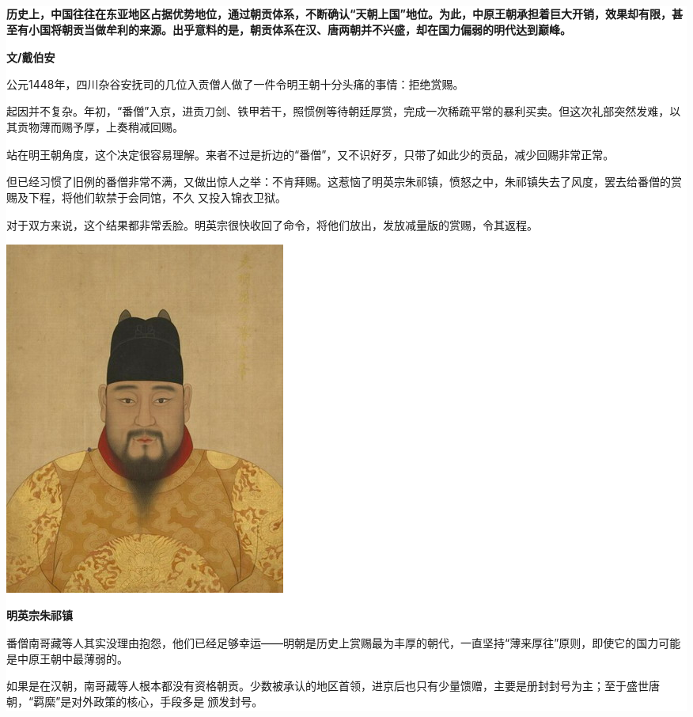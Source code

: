 **历史上，中国往往在东亚地区占据优势地位，通过朝贡体系，不断确认“天朝上国”地位。为此，中原王朝承担着巨大开销，效果却有限，甚至有小国将朝贡当做牟利的来源。出乎意料的是，朝贡体系在汉、唐两朝并不兴盛，却在国力偏弱的明代达到巅峰。**  

  

**文/戴伯安**

  

公元1448年，四川杂谷安抚司的几位入贡僧人做了一件令明王朝十分头痛的事情：拒绝赏赐。

  

起因并不复杂。年初，“番僧”入京，进贡刀剑、铁甲若干，照惯例等待朝廷厚赏，完成一次稀疏平常的暴利买卖。但这次礼部突然发难，以其贡物薄而赐予厚，上奏稍减回赐。

  

站在明王朝角度，这个决定很容易理解。来者不过是折边的“番僧”，又不识好歹，只带了如此少的贡品，减少回赐非常正常。

  

但已经习惯了旧例的番僧非常不满，又做出惊人之举：不肯拜赐。这惹恼了明英宗朱祁镇，愤怒之中，朱祁镇失去了风度，罢去给番僧的赏赐及下程，将他们软禁于会同馆，不久
又投入锦衣卫狱。

  

对于双方来说，这个结果都非常丢脸。明英宗很快收回了命令，将他们放出，发放减量版的赏赐，令其返程。

![](_resources/当大哥的成本：中原王朝维持朝贡的开销|大象公会image0.jpg)

**明英宗朱祁镇**

  

番僧南哥藏等人其实没理由抱怨，他们已经足够幸运——明朝是历史上赏赐最为丰厚的朝代，一直坚持“薄来厚往”原则，即使它的国力可能是中原王朝中最薄弱的。

  

如果是在汉朝，南哥藏等人根本都没有资格朝贡。少数被承认的地区首领，进京后也只有少量馈赠，主要是册封封号为主；至于盛世唐朝，“羁縻”是对外政策的核心，手段多是
颁发封号。
